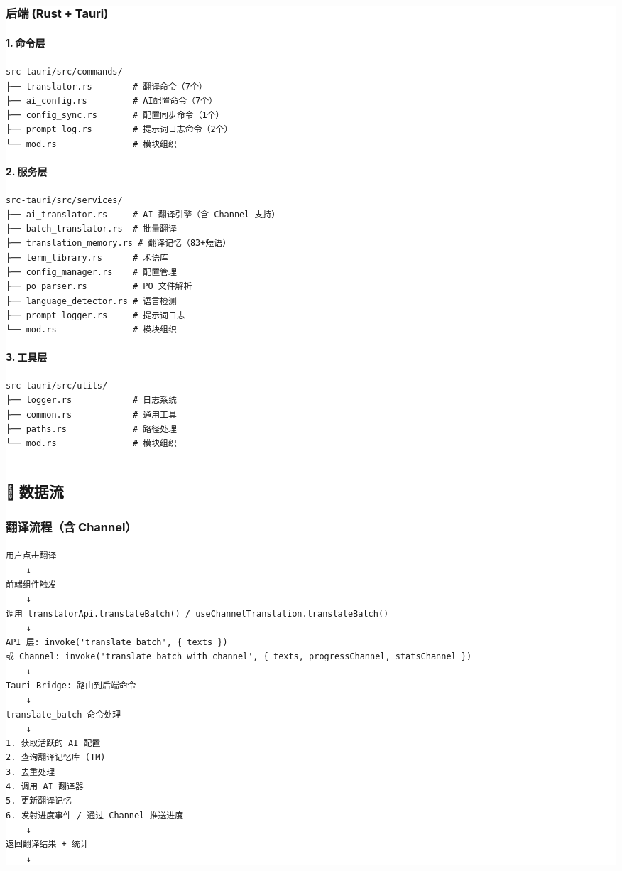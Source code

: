 ### 后端 (Rust + Tauri)

#### 1. 命令层
```
src-tauri/src/commands/
├── translator.rs        # 翻译命令（7个）
├── ai_config.rs         # AI配置命令（7个）
├── config_sync.rs       # 配置同步命令（1个）
├── prompt_log.rs        # 提示词日志命令（2个）
└── mod.rs               # 模块组织
```

#### 2. 服务层
```
src-tauri/src/services/
├── ai_translator.rs     # AI 翻译引擎（含 Channel 支持）
├── batch_translator.rs  # 批量翻译
├── translation_memory.rs # 翻译记忆（83+短语）
├── term_library.rs      # 术语库
├── config_manager.rs    # 配置管理
├── po_parser.rs         # PO 文件解析
├── language_detector.rs # 语言检测
├── prompt_logger.rs     # 提示词日志
└── mod.rs               # 模块组织
```

#### 3. 工具层
```
src-tauri/src/utils/
├── logger.rs            # 日志系统
├── common.rs            # 通用工具
├── paths.rs             # 路径处理
└── mod.rs               # 模块组织
```

---

## 🔄 数据流

### 翻译流程（含 Channel）

```
用户点击翻译
    ↓
前端组件触发
    ↓
调用 translatorApi.translateBatch() / useChannelTranslation.translateBatch()
    ↓
API 层: invoke('translate_batch', { texts })
或 Channel: invoke('translate_batch_with_channel', { texts, progressChannel, statsChannel })
    ↓
Tauri Bridge: 路由到后端命令
    ↓
translate_batch 命令处理
    ↓
1. 获取活跃的 AI 配置
2. 查询翻译记忆库 (TM)
3. 去重处理
4. 调用 AI 翻译器
5. 更新翻译记忆
6. 发射进度事件 / 通过 Channel 推送进度
    ↓
返回翻译结果 + 统计
    ↓
```